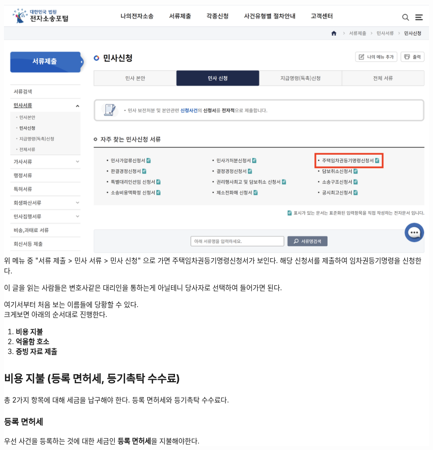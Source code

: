  <img src="/assets/images/GetMyMoneyBack/민사 신청 화면.png">  
</figure>
위 메뉴 중 "서류 제출 > 민사 서류 > 민사 신청" 으로 가면 주택임차권등기명령신청서가 보인다.  
해당 신청서를 제출하여 임차권등기명령을 신청한다.

이 글을 읽는 사람들은 변호사같은 대리인을 통하는게 아닐테니 당사자로 선택하여 들어가면 된다.

여기서부터 처음 보는 이름들에 당황할 수 있다.  
크게보면 아래의 순서대로 진행한다.
1. **비용 지불**
2. **억울함 호소**
3. **증빙 자료 제출**

## 비용 지불 (등록 면허세, 등기촉탁 수수료)
총 2가지 항목에 대해 세금을 납구해야 한다. 등록 면허세와 등기촉탁 수수료다.

### 등록 면허세
우선 사건을 등록하는 것에 대한 세금인 **등록 면허세**을 지불해야한다.
<figure>